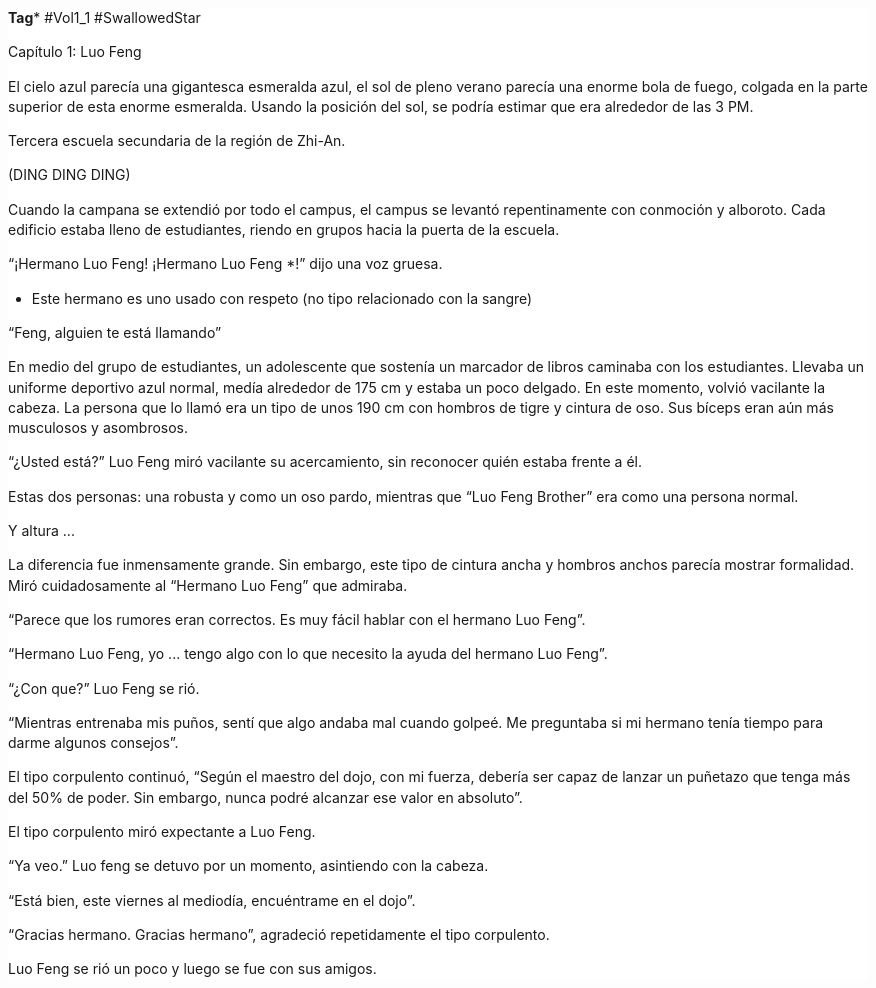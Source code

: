 
**Tag***
#Vol1_1 #SwallowedStar

Capítulo 1: Luo Feng

El cielo azul parecía una gigantesca esmeralda azul, el sol de pleno verano parecía una enorme bola de fuego, colgada en la parte superior de esta enorme esmeralda. Usando la posición del sol, se podría estimar que era alrededor de las 3 PM.

Tercera escuela secundaria de la región de Zhi-An.

(DING DING DING)

Cuando la campana se extendió por todo el campus, el campus se levantó repentinamente con conmoción y alboroto. Cada edificio estaba lleno de estudiantes, riendo en grupos hacia la puerta de la escuela.

“¡Hermano Luo Feng! ¡Hermano Luo Feng *!” dijo una voz gruesa.

* Este hermano es uno usado con respeto (no tipo relacionado con la sangre)

“Feng, alguien te está llamando”

En medio del grupo de estudiantes, un adolescente que sostenía un marcador de libros caminaba con los estudiantes. Llevaba un uniforme deportivo azul normal, medía alrededor de 175 cm y estaba un poco delgado. En este momento, volvió vacilante la cabeza. La persona que lo llamó era un tipo de unos 190 cm con hombros de tigre y cintura de oso. Sus bíceps eran aún más musculosos y asombrosos.

“¿Usted está?” Luo Feng miró vacilante su acercamiento, sin reconocer quién estaba frente a él.

Estas dos personas: una robusta y como un oso pardo, mientras que “Luo Feng Brother” era como una persona normal.

Y altura ...

La diferencia fue inmensamente grande. Sin embargo, este tipo de cintura ancha y hombros anchos parecía mostrar formalidad. Miró cuidadosamente al “Hermano Luo Feng” que admiraba.

“Parece que los rumores eran correctos. Es muy fácil hablar con el hermano Luo Feng”.

“Hermano Luo Feng, yo ... tengo algo con lo que necesito la ayuda del hermano Luo Feng”.

“¿Con que?” Luo Feng se rió.

“Mientras entrenaba mis puños, sentí que algo andaba mal cuando golpeé. Me preguntaba si mi hermano tenía tiempo para darme algunos consejos”.

El tipo corpulento continuó, “Según el maestro del dojo, con mi fuerza, debería ser capaz de lanzar un puñetazo que tenga más del 50% de poder. Sin embargo, nunca podré alcanzar ese valor en absoluto”.

El tipo corpulento miró expectante a Luo Feng.

“Ya veo.” Luo feng se detuvo por un momento, asintiendo con la cabeza.

“Está bien, este viernes al mediodía, encuéntrame en el dojo”.

“Gracias hermano. Gracias hermano”, agradeció repetidamente el tipo corpulento.

Luo Feng se rió un poco y luego se fue con sus amigos.
